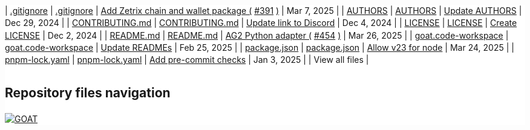| [.gitignore](https://github.com/goat-sdk/goat/blob/main/.gitignore ".gitignore") | [.gitignore](https://github.com/goat-sdk/goat/blob/main/.gitignore ".gitignore") | [Add Zetrix chain and wallet package (](https://github.com/goat-sdk/goat/commit/f73ce74318ae4a50e55791261f044273045724d0 "Add Zetrix chain and wallet package (#391)  * Add Zetrix chain and wallet package  * Added bignumber package, change ZETA to ZETRIX unit, fixed typo  * Added lock file to gitignore  * Removed from gitignore  * Removed CHANGELOG.md  * Added conversion for balance query  * Fix dependency  * fix lint  * Update README  * Add changeset  ---------  Co-authored-by: Izad Imran Tan <izad.mhdborhan@myeg.com.my> Co-authored-by: Agustin Armellini Fischer <armellini13@gmail.com>") [#391](https://github.com/goat-sdk/goat/pull/391) [)](https://github.com/goat-sdk/goat/commit/f73ce74318ae4a50e55791261f044273045724d0 "Add Zetrix chain and wallet package (#391)  * Add Zetrix chain and wallet package  * Added bignumber package, change ZETA to ZETRIX unit, fixed typo  * Added lock file to gitignore  * Removed from gitignore  * Removed CHANGELOG.md  * Added conversion for balance query  * Fix dependency  * fix lint  * Update README  * Add changeset  ---------  Co-authored-by: Izad Imran Tan <izad.mhdborhan@myeg.com.my> Co-authored-by: Agustin Armellini Fischer <armellini13@gmail.com>") | Mar 7, 2025 |
| [AUTHORS](https://github.com/goat-sdk/goat/blob/main/AUTHORS "AUTHORS") | [AUTHORS](https://github.com/goat-sdk/goat/blob/main/AUTHORS "AUTHORS") | [Update AUTHORS](https://github.com/goat-sdk/goat/commit/8b1b01c2fa1a9d0628bc26dc58836e9919583d43 "Update AUTHORS") | Dec 29, 2024 |
| [CONTRIBUTING.md](https://github.com/goat-sdk/goat/blob/main/CONTRIBUTING.md "CONTRIBUTING.md") | [CONTRIBUTING.md](https://github.com/goat-sdk/goat/blob/main/CONTRIBUTING.md "CONTRIBUTING.md") | [Update link to Discord](https://github.com/goat-sdk/goat/commit/e86fe3ab662bbd48834fe2987475f8591756ee46 "Update link to Discord") | Dec 4, 2024 |
| [LICENSE](https://github.com/goat-sdk/goat/blob/main/LICENSE "LICENSE") | [LICENSE](https://github.com/goat-sdk/goat/blob/main/LICENSE "LICENSE") | [Create LICENSE](https://github.com/goat-sdk/goat/commit/2a862b504555d367a20343c951144557a8c942cd "Create LICENSE") | Dec 2, 2024 |
| [README.md](https://github.com/goat-sdk/goat/blob/main/README.md "README.md") | [README.md](https://github.com/goat-sdk/goat/blob/main/README.md "README.md") | [AG2 Python adapter (](https://github.com/goat-sdk/goat/commit/dffbcf3fffa93594fbb408f623ca432ba5ab1f0a "AG2 Python adapter (#454)  * Fixes to Parameters for typing Annotations  * AG2 adapter  * AG2 ERC20 example  * Update top README") [#454](https://github.com/goat-sdk/goat/pull/454) [)](https://github.com/goat-sdk/goat/commit/dffbcf3fffa93594fbb408f623ca432ba5ab1f0a "AG2 Python adapter (#454)  * Fixes to Parameters for typing Annotations  * AG2 adapter  * AG2 ERC20 example  * Update top README") | Mar 26, 2025 |
| [goat.code-workspace](https://github.com/goat-sdk/goat/blob/main/goat.code-workspace "goat.code-workspace") | [goat.code-workspace](https://github.com/goat-sdk/goat/blob/main/goat.code-workspace "goat.code-workspace") | [Update READMEs](https://github.com/goat-sdk/goat/commit/a76446a20a6039c490e6a069b44ef2b7bbd8481a "Update READMEs") | Feb 25, 2025 |
| [package.json](https://github.com/goat-sdk/goat/blob/main/package.json "package.json") | [package.json](https://github.com/goat-sdk/goat/blob/main/package.json "package.json") | [Allow v23 for node](https://github.com/goat-sdk/goat/commit/b62243c579d7cea4c18a3f86de538edb3fdddf51 "Allow v23 for node") | Mar 24, 2025 |
| [pnpm-lock.yaml](https://github.com/goat-sdk/goat/blob/main/pnpm-lock.yaml "pnpm-lock.yaml") | [pnpm-lock.yaml](https://github.com/goat-sdk/goat/blob/main/pnpm-lock.yaml "pnpm-lock.yaml") | [Add pre-commit checks](https://github.com/goat-sdk/goat/commit/3730515f393ea04b12d7088caa46b15d67993fb6 "Add pre-commit checks") | Jan 3, 2025 |
| View all files |

## Repository files navigation

[![GOAT](https://private-user-images.githubusercontent.com/174007782/426019864-59fa5ddc-9d47-4d41-a51a-64f6798f94bd.png?jwt=eyJhbGciOiJIUzI1NiIsInR5cCI6IkpXVCJ9.eyJpc3MiOiJnaXRodWIuY29tIiwiYXVkIjoicmF3LmdpdGh1YnVzZXJjb250ZW50LmNvbSIsImtleSI6ImtleTUiLCJleHAiOjE3NDMxMDU2NjcsIm5iZiI6MTc0MzEwNTM2NywicGF0aCI6Ii8xNzQwMDc3ODIvNDI2MDE5ODY0LTU5ZmE1ZGRjLTlkNDctNGQ0MS1hNTFhLTY0ZjY3OThmOTRiZC5wbmc_WC1BbXotQWxnb3JpdGhtPUFXUzQtSE1BQy1TSEEyNTYmWC1BbXotQ3JlZGVudGlhbD1BS0lBVkNPRFlMU0E1M1BRSzRaQSUyRjIwMjUwMzI3JTJGdXMtZWFzdC0xJTJGczMlMkZhd3M0X3JlcXVlc3QmWC1BbXotRGF0ZT0yMDI1MDMyN1QxOTU2MDdaJlgtQW16LUV4cGlyZXM9MzAwJlgtQW16LVNpZ25hdHVyZT02NTMxYTJkODZiMGE1ZWM3ODFlYWE4MjlkZTEzODZmYTI0MGQ5NTRkYTY2NjRlYTk3NGIzYzZmMTU3YTYyMDcxJlgtQW16LVNpZ25lZEhlYWRlcnM9aG9zdCJ9.zh_RNHoz8PG4lv-FHs_QOqWT6PcIjptQZ3Egt8JEr9I)](https://private-user-images.githubusercontent.com/174007782/426019864-59fa5ddc-9d47-4d41-a51a-64f6798f94bd.png?jwt=eyJhbGciOiJIUzI1NiIsInR5cCI6IkpXVCJ9.eyJpc3MiOiJnaXRodWIuY29tIiwiYXVkIjoicmF3LmdpdGh1YnVzZXJjb250ZW50LmNvbSIsImtleSI6ImtleTUiLCJleHAiOjE3NDMxMDU2NjcsIm5iZiI6MTc0MzEwNTM2NywicGF0aCI6Ii8xNzQwMDc3ODIvNDI2MDE5ODY0LTU5ZmE1ZGRjLTlkNDctNGQ0MS1hNTFhLTY0ZjY3OThmOTRiZC5wbmc_WC1BbXotQWxnb3JpdGhtPUFXUzQtSE1BQy1TSEEyNTYmWC1BbXotQ3JlZGVudGlhbD1BS0lBVkNPRFlMU0E1M1BRSzRaQSUyRjIwMjUwMzI3JTJGdXMtZWFzdC0xJTJGczMlMkZhd3M0X3JlcXVlc3QmWC1BbXotRGF0ZT0yMDI1MDMyN1QxOTU2MDdaJlgtQW16LUV4cGlyZXM9MzAwJlgtQW16LVNpZ25hdHVyZT02NTMxYTJkODZiMGE1ZWM3ODFlYWE4MjlkZTEzODZmYTI0MGQ5NTRkYTY2NjRlYTk3NGIzYzZmMTU3YTYyMDcxJlgtQW16LVNpZ25lZEhlYWRlcnM9aG9zdCJ9.zh_RNHoz8PG4lv-FHs_QOqWT6PcIjptQZ3Egt8JEr9I)
